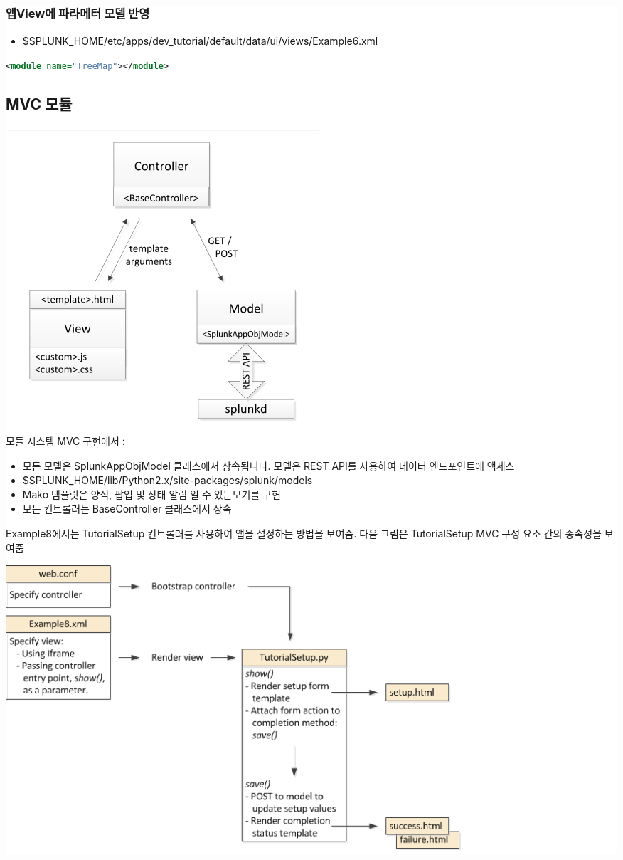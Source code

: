 ### 앱View에 파라메터 모델 반영

- $SPLUNK_HOME/etc/apps/dev_tutorial/default/data/ui/views/Example6.xml

```xml
<module name="TreeMap"></module>
```

## MVC 모듈

![Mvc.png](./images/Mvc.png)

모듈 시스템 MVC 구현에서 :

- 모든 모델은 SplunkAppObjModel 클래스에서 상속됩니다. 모델은 REST API를 사용하여 데이터 엔드포인트에 액세스
- $SPLUNK_HOME/lib/Python2.x/site-packages/splunk/models
- Mako 템플릿은 양식, 팝업 및 상태 알림 일 수 있는보기를 구현
- 모든 컨트롤러는 BaseController 클래스에서 상속

Example8에서는 TutorialSetup 컨트롤러를 사용하여 앱을 설정하는 방법을 보여줌.
다음 그림은 TutorialSetup MVC 구성 요소 간의 종속성을 보여줌

![Ex8_02.png](./images/Ex8_02.png)
